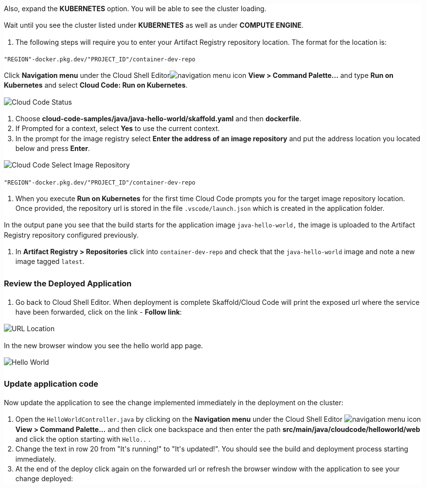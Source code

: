 Also, expand the **KUBERNETES** option. You will be able to see the cluster loading.

Wait until you see the cluster listed under **KUBERNETES** as well as under **COMPUTE ENGINE**.

1. The following steps will require you to enter your Artifact Registry repository location. The format for the location is:

```
"REGION"-docker.pkg.dev/"PROJECT_ID"/container-dev-repo
```

Click **Navigation menu** under the Cloud Shell Editor![navigation menu icon](https://cdn.qwiklabs.com/tkgw1TDgj4Q%2BYKQUW4jUFd0O5OEKlUMBRYbhlCrF0WY%3D) **View > Command Palette...** and type **Run on Kubernetes** and select **Cloud Code: Run on Kubernetes**.

![Cloud Code Status](images/5TNFJonK0%2F34Ptdn2bm1%2BLuv2MuSOEwPOglqWOdVJF8%3D.png)

1. Choose **cloud-code-samples/java/java-hello-world/skaffold.yaml** and then **dockerfile**.
2. If Prompted for a context, select **Yes** to use the current context.
3. In the prompt for the image registry select **Enter the address of an image repository** and put the address location you located below and press **Enter**.

![Cloud Code Select Image Repository](images/HUPQfy2YJyirTxggCIvJ03afLMwqC3LJyMkoWznkMhI%3D.png)

```
"REGION"-docker.pkg.dev/"PROJECT_ID"/container-dev-repo
```



1. When you execute **Run on Kubernetes** for the first time Cloud Code prompts you for the target image repository location. Once provided, the repository url is stored in the file `.vscode/launch.json` which is created in the application folder.

In the output pane you see that the build starts for the application image `java-hello-world,` the image is uploaded to the Artifact Registry repository configured previously.

1. In **Artifact Registry > Repositories** click into `container-dev-repo` and check that the `java-hello-world` image and note a new image tagged `latest`.

### Review the Deployed Application

1. Go back to Cloud Shell Editor. When deployment is complete Skaffold/Cloud Code will print the exposed url where the service have been forwarded, click on the link - **Follow link**:

![URL Location](images/WqbdqnbpEwsfVgkxNO238fzw538d%2F%2BdUHX3SZoKVA7Y%3D.png)

In the new browser window you see the hello world app page.

![Hello World](images/EhYbCuh0BXpEitT%2BxC%2FwvcIdTfqZCTwDYA03NV9Y%2FIE%3D.png)

### Update application code

Now update the application to see the change implemented immediately in the deployment on the cluster:

1. Open the `HelloWorldController.java` by clicking on the **Navigation menu** under the Cloud Shell Editor ![navigation menu icon](https://cdn.qwiklabs.com/tkgw1TDgj4Q%2BYKQUW4jUFd0O5OEKlUMBRYbhlCrF0WY%3D) **View > Command Palette...** and then click one backspace and then enter the path **src/main/java/cloudcode/helloworld/web** and click the option starting with `Hello..` .
2. Change the text in row 20 from "It's running!" to "It's updated!". You should see the build and deployment process starting immediately.
3. At the end of the deploy click again on the forwarded url or refresh the browser window with the application to see your change deployed:
